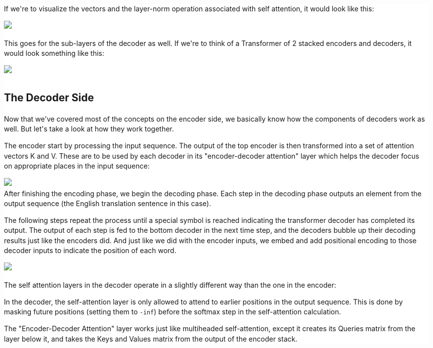 If we're to visualize the vectors and the layer-norm operation associated with self attention, it would look like this:

<div class="img-div-any-width" markdown="0">
  <img src="/images/t/transformer_resideual_layer_norm_2.png" />
  <br />
</div>

This goes for the sub-layers of the decoder as well. If we're to think of a Transformer of 2 stacked encoders and decoders, it would look something like this:

<div class="img-div-any-width" markdown="0">
  <img src="/images/t/transformer_resideual_layer_norm_3.png" />
  <br />
</div>

## The Decoder Side

Now that we've covered most of the concepts on the encoder side, we basically know how the components of decoders work as well. But let's take a look at how they work together.

The encoder start by processing the input sequence. The output of the top encoder is then transformed into a set of attention vectors K and V. These are to be used by each decoder in its "encoder-decoder attention" layer which helps the decoder focus on appropriate places in the input sequence:

<div class="img-div-any-width" markdown="0">
  <img src="/images/t/transformer_decoding_1.gif" />
  <br />
  After finishing the encoding phase, we begin the decoding phase. Each step in the decoding phase outputs an element from the output sequence (the English translation sentence in this case).
</div>

The following steps repeat the process until a special <end of sentence> symbol is reached indicating the transformer decoder has completed its output. The output of each step is fed to the bottom decoder in the next time step, and the decoders bubble up their decoding results just like the encoders did. And just like we did with the encoder inputs, we embed and add positional encoding to those decoder inputs to indicate the position of each word.

<div class="img-div-any-width" markdown="0">
  <img src="/images/t/transformer_decoding_2.gif" />
  <br />

</div>

The self attention layers in the decoder operate in a slightly different way than the one in the encoder:

In the decoder, the self-attention layer is only allowed to attend to earlier positions in the output sequence. This is done by masking future positions (setting them to `-inf`) before the softmax step in the self-attention calculation.

The "Encoder-Decoder Attention" layer works just like multiheaded self-attention, except it creates its Queries matrix from the layer below it, and takes the Keys and Values matrix from the output of the encoder stack.
